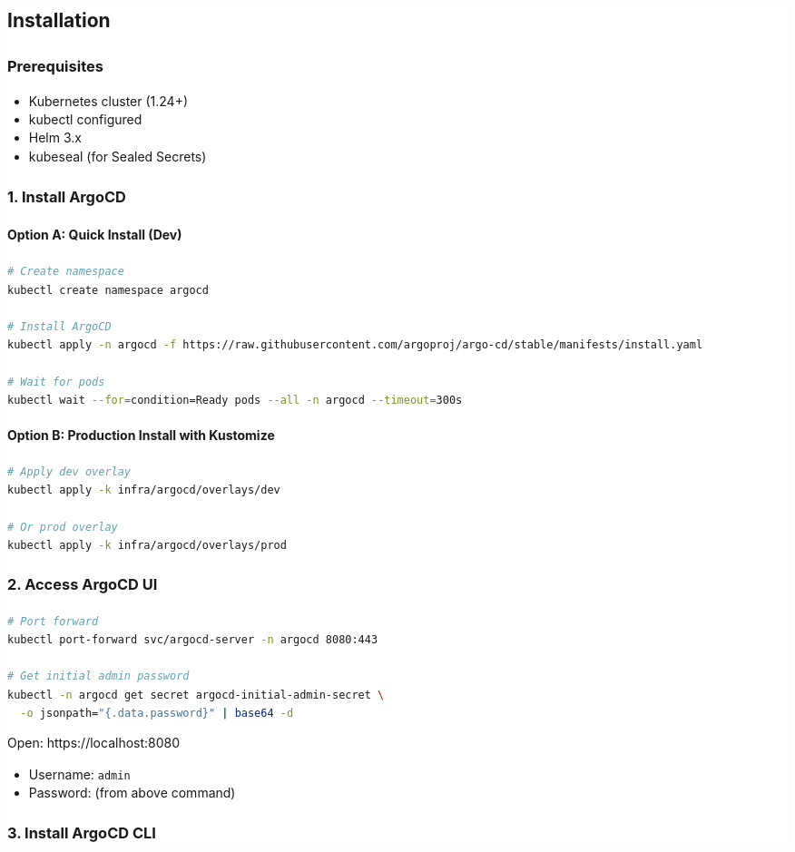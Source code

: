 
## Installation

### Prerequisites

- Kubernetes cluster (1.24+)
- kubectl configured
- Helm 3.x
- kubeseal (for Sealed Secrets)

### 1. Install ArgoCD

#### Option A: Quick Install (Dev)

```bash
# Create namespace
kubectl create namespace argocd

# Install ArgoCD
kubectl apply -n argocd -f https://raw.githubusercontent.com/argoproj/argo-cd/stable/manifests/install.yaml

# Wait for pods
kubectl wait --for=condition=Ready pods --all -n argocd --timeout=300s
```

#### Option B: Production Install with Kustomize

```bash
# Apply dev overlay
kubectl apply -k infra/argocd/overlays/dev

# Or prod overlay
kubectl apply -k infra/argocd/overlays/prod
```

### 2. Access ArgoCD UI

```bash
# Port forward
kubectl port-forward svc/argocd-server -n argocd 8080:443

# Get initial admin password
kubectl -n argocd get secret argocd-initial-admin-secret \
  -o jsonpath="{.data.password}" | base64 -d
```

Open: https://localhost:8080
- Username: `admin`
- Password: (from above command)

### 3. Install ArgoCD CLI

